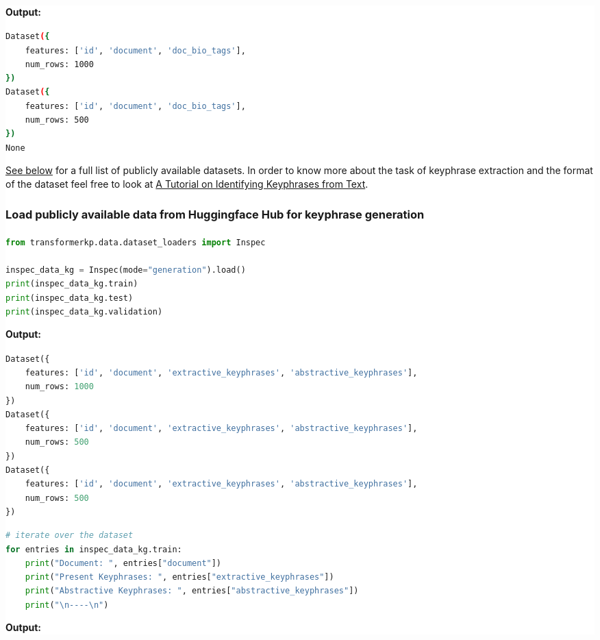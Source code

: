 **Output:**
```bash
Dataset({
    features: ['id', 'document', 'doc_bio_tags'],
    num_rows: 1000
})
Dataset({
    features: ['id', 'document', 'doc_bio_tags'],
    num_rows: 500
})
None
```

[See below](./#publicly-available-datasets) for a full list of publicly available datasets. 
In order to know more about the task of keyphrase extraction and the format of the dataset
feel free to look at  [A Tutorial on Identifying Keyphrases from Text](../tutorials/identifying-keyphrases-from-text.md#keyphrase-extraction).

### Load publicly available data from Huggingface Hub for keyphrase generation
```py
from transformerkp.data.dataset_loaders import Inspec

inspec_data_kg = Inspec(mode="generation").load()
print(inspec_data_kg.train)
print(inspec_data_kg.test)
print(inspec_data_kg.validation)
```

**Output:**
```python
Dataset({
    features: ['id', 'document', 'extractive_keyphrases', 'abstractive_keyphrases'],
    num_rows: 1000
})
Dataset({
    features: ['id', 'document', 'extractive_keyphrases', 'abstractive_keyphrases'],
    num_rows: 500
})
Dataset({
    features: ['id', 'document', 'extractive_keyphrases', 'abstractive_keyphrases'],
    num_rows: 500
})
```

```python
# iterate over the dataset
for entries in inspec_data_kg.train:
    print("Document: ", entries["document"])
    print("Present Keyphrases: ", entries["extractive_keyphrases"])
    print("Abstractive Keyphrases: ", entries["abstractive_keyphrases"])
    print("\n----\n")
```
**Output:**
```bash
```

[comment]: <> (```py)
[comment]: <> (from transformerkp.data.dataset_loaders import KeyphraseExtractionDataset)
[comment]: <> (from transformerkp.data.dataset_loaders import KeyphraseGenerationDataset)
[comment]: <> (```)